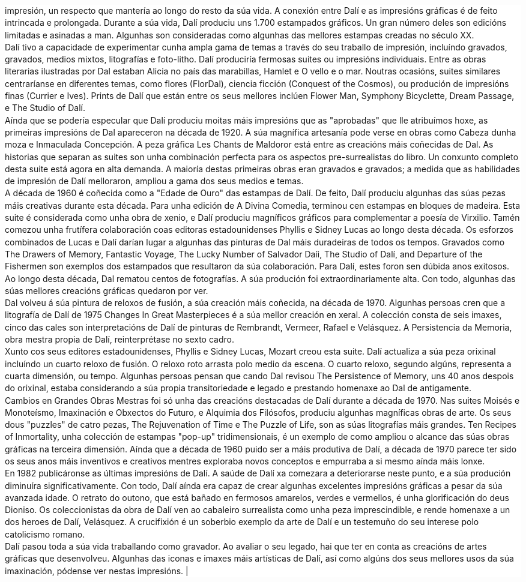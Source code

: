 impresión, un respecto que mantería ao longo do resto da súa vida. A conexión entre Dalí e as impresións gráficas é de feito intrincada e prolongada. Durante a súa vida, Dalí produciu uns 1.700 estampados gráficos. Un gran número deles son edicións limitadas e asinadas a man. Algunhas son consideradas como algunhas das mellores estampas creadas no século XX.<br/>Dalí tivo a capacidade de experimentar cunha ampla gama de temas a través do seu traballo de impresión, incluíndo gravados, gravados, medios mixtos, litografías e foto-litho. Dalí produciría fermosas suites ou impresións individuais. Entre as obras literarias ilustradas por Dal estaban Alicia no país das marabillas, Hamlet e O vello e o mar. Noutras ocasións, suites similares centraríanse en diferentes temas, como flores (FlorDal), ciencia ficción (Conquest of the Cosmos), ou produción de impresións finas (Currier e Ives). Prints de Dalí que están entre os seus mellores inclúen Flower Man, Symphony Bicyclette, Dream Passage, e The Studio of Dalí.<br/>Aínda que se podería especular que Dalí produciu moitas máis impresións que as "aprobadas" que lle atribuímos hoxe, as primeiras impresións de Dal apareceron na década de 1920. A súa magnífica artesanía pode verse en obras como Cabeza dunha moza e Inmaculada Concepción. A peza gráfica Les Chants de Maldoror está entre as creacións máis coñecidas de Dal. As historias que separan as suites son unha combinación perfecta para os aspectos pre-surrealistas do libro. Un conxunto completo desta suite está agora en alta demanda. A maioría destas primeiras obras eran gravados e gravados; a medida que as habilidades de impresión de Dalí melloraron, ampliou a gama dos seus medios e temas.<br/>A década de 1960 é coñecida como a "Edade de Ouro" das estampas de Dalí. De feito, Dalí produciu algunhas das súas pezas máis creativas durante esta década. Para unha edición de A Divina Comedia, terminou cen estampas en bloques de madeira. Esta suite é considerada como unha obra de xenio, e Dalí produciu magníficos gráficos para complementar a poesía de Virxilio. Tamén comezou unha frutífera colaboración coas editoras estadounidenses Phyllis e Sidney Lucas ao longo desta década. Os esforzos combinados de Lucas e Dalí darían lugar a algunhas das pinturas de Dal máis duradeiras de todos os tempos. Gravados como The Drawers of Memory, Fantastic Voyage, The Lucky Number of Salvador Daíi, The Studio of Dalí, and Departure of the Fishermen son exemplos dos estampados que resultaron da súa colaboración. Para Dalí, estes foron sen dúbida anos exitosos. Ao longo desta década, Dal rematou centos de fotografías. A súa produción foi extraordinariamente alta. Con todo, algunhas das súas mellores creacións gráficas quedaron por ver.<br/>Dal volveu á súa pintura de reloxos de fusión, a súa creación máis coñecida, na década de 1970. Algunhas persoas cren que a litografía de Dalí de 1975 Changes In Great Masterpieces é a súa mellor creación en xeral. A colección consta de seis imaxes, cinco das cales son interpretacións de Dalí de pinturas de Rembrandt, Vermeer, Rafael e Velásquez. A Persistencia da Memoria, obra mestra propia de Dalí, reinterprétase no sexto cadro.<br/>Xunto cos seus editores estadounidenses, Phyllis e Sidney Lucas, Mozart creou esta suite. Dalí actualiza a súa peza orixinal incluíndo un cuarto reloxo de fusión. O reloxo roto arrasta polo medio da escena. O cuarto reloxo, segundo algúns, representa a cuarta dimensión, ou tempo. Algunhas persoas pensan que cando Dal revisou The Persistence of Memory, uns 40 anos despois do orixinal, estaba considerando a súa propia transitoriedade e legado e prestando homenaxe ao Dal de antigamente.<br/>Cambios en Grandes Obras Mestras foi só unha das creacións destacadas de Dalí durante a década de 1970. Nas suites Moisés e Monoteísmo, Imaxinación e Obxectos do Futuro, e Alquimia dos Filósofos, produciu algunhas magníficas obras de arte. Os seus dous "puzzles" de catro pezas, The Rejuvenation of Time e The Puzzle of Life, son as súas litografías máis grandes. Ten Recipes of Inmortality, unha colección de estampas "pop-up" tridimensionais, é un exemplo de como ampliou o alcance das súas obras gráficas na terceira dimensión. Aínda que a década de 1960 puido ser a máis produtiva de Dalí, a década de 1970 parece ter sido os seus anos máis inventivos e creativos mentres exploraba novos conceptos e empurraba a si mesmo aínda máis lonxe.<br/>En 1982 publicáronse as últimas impresións de Dalí. A saúde de Dalí xa comezara a deteriorarse neste punto, e a súa produción diminuíra significativamente. Con todo, Dalí aínda era capaz de crear algunhas excelentes impresións gráficas a pesar da súa avanzada idade. O retrato do outono, que está bañado en fermosos amarelos, verdes e vermellos, é unha glorificación do deus Dioniso. Os coleccionistas da obra de Dalí ven ao cabaleiro surrealista como unha peza imprescindible, e rende homenaxe a un dos heroes de Dalí, Velásquez. A crucifixión é un soberbio exemplo da arte de Dalí e un testemuño do seu interese polo catolicismo romano.<br/>Dalí pasou toda a súa vida traballando como gravador. Ao avaliar o seu legado, hai que ter en conta as creacións de artes gráficas que desenvolveu. Algunhas das iconas e imaxes máis artísticas de Dalí, así como algúns dos seus mellores usos da súa imaxinación, pódense ver nestas impresións. |